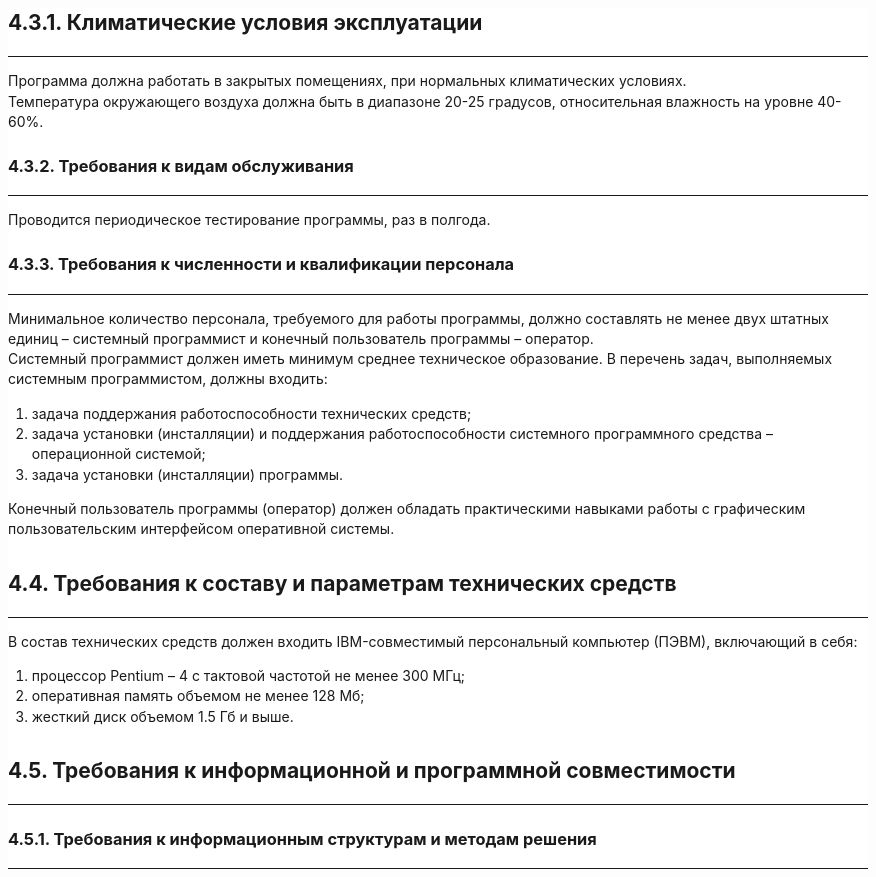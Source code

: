 
## <a name = "4.3.1" > 4.3.1. Климатические условия эксплуатации </a>

---

Программа должна работать в закрытых помещениях, при нормальных климатических условиях.  
Температура окружающего воздуха должна быть в диапазоне 20-25 градусов, относительная влажность на уровне 40-60%.

### <a name = "4.3.2" > 4.3.2. Требования к видам обслуживания </a>

---

Проводится периодическое тестирование программы, раз в полгода.

### <a name = "4.3.3" > 4.3.3. Требования к численности и квалификации персонала </a>

---

Минимальное количество персонала, требуемого для работы программы, должно составлять не менее двух штатных единиц – системный программист и конечный пользователь программы – оператор.  
Системный программист должен иметь минимум среднее техническое образование. В перечень задач, выполняемых системным программистом, должны входить:

1. задача поддержания работоспособности технических средств;
2. задача установки (инсталляции) и поддержания работоспособности системного программного средства – операционной системой;
3. задача установки (инсталляции) программы.

Конечный пользователь программы (оператор) должен обладать практическими навыками работы с графическим пользовательским интерфейсом оперативной системы.

## <a name = "4.4" > 4.4. Требования к составу и параметрам технических средств </a>

---

В состав технических средств должен входить IBM-совместимый персональный компьютер (ПЭВМ), включающий в себя:

1. процессор Pentium – 4 с тактовой частотой не менее 300 МГц;
2. оперативная память объемом не менее 128 Мб;
3. жесткий диск объемом 1.5 Гб и выше.

## <a name = "4.5" > 4.5. Требования к информационной и программной совместимости </a>

---

### <a name = "4.5.1" > 4.5.1. Требования к информационным структурам и методам решения </a>

---